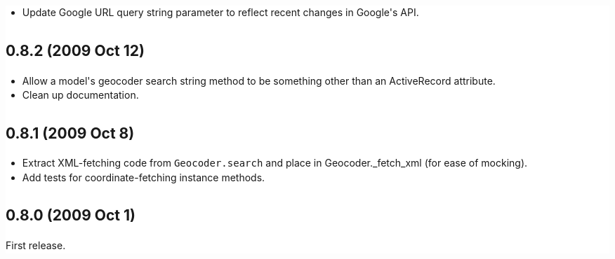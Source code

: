 * Update Google URL query string parameter to reflect recent changes in Google's API.

0.8.2 (2009 Oct 12)
-------------------

* Allow a model's geocoder search string method to be something other than an ActiveRecord attribute.
* Clean up documentation.

0.8.1 (2009 Oct 8)
------------------

* Extract XML-fetching code from <tt>Geocoder.search</tt> and place in Geocoder._fetch_xml (for ease of mocking).
* Add tests for coordinate-fetching instance methods.

0.8.0 (2009 Oct 1)
------------------

First release.
